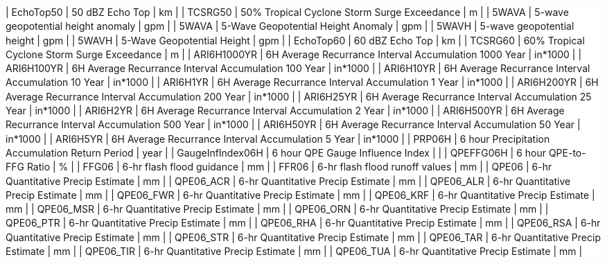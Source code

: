 | EchoTop50 | 50 dBZ Echo Top | km |
| TCSRG50 | 50% Tropical Cyclone Storm Surge Exceedance | m |
| 5WAVA | 5-wave geopotential height anomaly | gpm |
| 5WAVA | 5-Wave Geopotential Height Anomaly | gpm |
| 5WAVH | 5-wave geopotential height | gpm |
| 5WAVH | 5-Wave Geopotential Height | gpm |
| EchoTop60 | 60 dBZ Echo Top | km |
| TCSRG60 | 60% Tropical Cyclone Storm Surge Exceedance | m |
| ARI6H1000YR | 6H Average Recurrance Interval Accumulation 1000 Year | in\*1000 |
| ARI6H100YR | 6H Average Recurrance Interval Accumulation 100 Year | in\*1000 |
| ARI6H10YR | 6H Average Recurrance Interval Accumulation 10 Year | in\*1000 |
| ARI6H1YR | 6H Average Recurrance Interval Accumulation 1 Year | in\*1000 |
| ARI6H200YR | 6H Average Recurrance Interval Accumulation 200 Year | in\*1000 |
| ARI6H25YR | 6H Average Recurrance Interval Accumulation 25 Year | in\*1000 |
| ARI6H2YR | 6H Average Recurrance Interval Accumulation 2 Year | in\*1000 |
| ARI6H500YR | 6H Average Recurrance Interval Accumulation 500 Year | in\*1000 |
| ARI6H50YR | 6H Average Recurrance Interval Accumulation 50 Year | in\*1000 |
| ARI6H5YR | 6H Average Recurrance Interval Accumulation 5 Year | in\*1000 |
| PRP06H | 6 hour Precipitation Accumulation Return Period | year |
| GaugeInfIndex06H | 6 hour QPE Gauge Influence Index |  |
| QPEFFG06H | 6 hour QPE-to-FFG Ratio | % |
| FFG06 | 6-hr flash flood guidance | mm |
| FFR06 | 6-hr flash flood runoff values | mm |
| QPE06 | 6-hr Quantitative Precip Estimate | mm |
| QPE06_ACR | 6-hr Quantitative Precip Estimate | mm |
| QPE06_ALR | 6-hr Quantitative Precip Estimate | mm |
| QPE06_FWR | 6-hr Quantitative Precip Estimate | mm |
| QPE06_KRF | 6-hr Quantitative Precip Estimate | mm |
| QPE06_MSR | 6-hr Quantitative Precip Estimate | mm |
| QPE06_ORN | 6-hr Quantitative Precip Estimate | mm |
| QPE06_PTR | 6-hr Quantitative Precip Estimate | mm |
| QPE06_RHA | 6-hr Quantitative Precip Estimate | mm |
| QPE06_RSA | 6-hr Quantitative Precip Estimate | mm |
| QPE06_STR | 6-hr Quantitative Precip Estimate | mm |
| QPE06_TAR | 6-hr Quantitative Precip Estimate | mm |
| QPE06_TIR | 6-hr Quantitative Precip Estimate | mm |
| QPE06_TUA | 6-hr Quantitative Precip Estimate | mm |